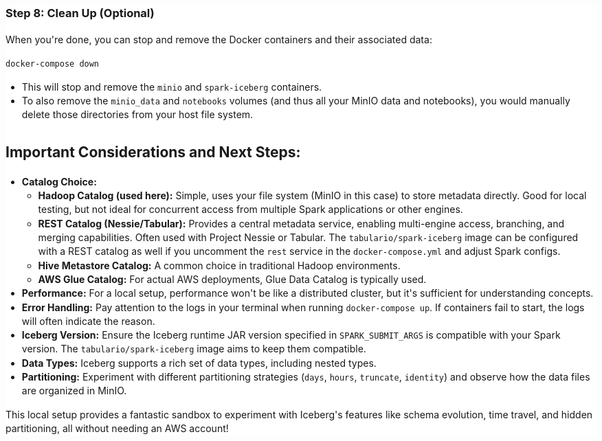 
### Step 8: Clean Up (Optional)

When you're done, you can stop and remove the Docker containers and their associated data:

```bash
docker-compose down
```

* This will stop and remove the `minio` and `spark-iceberg` containers.
* To also remove the `minio_data` and `notebooks` volumes (and thus all your MinIO data and notebooks), you would manually delete those directories from your host file system.

## Important Considerations and Next Steps:

* **Catalog Choice:**
    * **Hadoop Catalog (used here):** Simple, uses your file system (MinIO in this case) to store metadata directly. Good for local testing, but not ideal for concurrent access from multiple Spark applications or other engines.
    * **REST Catalog (Nessie/Tabular):** Provides a central metadata service, enabling multi-engine access, branching, and merging capabilities. Often used with Project Nessie or Tabular. The `tabulario/spark-iceberg` image can be configured with a REST catalog as well if you uncomment the `rest` service in the `docker-compose.yml` and adjust Spark configs.
    * **Hive Metastore Catalog:** A common choice in traditional Hadoop environments.
    * **AWS Glue Catalog:** For actual AWS deployments, Glue Data Catalog is typically used.
* **Performance:** For a local setup, performance won't be like a distributed cluster, but it's sufficient for understanding concepts.
* **Error Handling:** Pay attention to the logs in your terminal when running `docker-compose up`. If containers fail to start, the logs will often indicate the reason.
* **Iceberg Version:** Ensure the Iceberg runtime JAR version specified in `SPARK_SUBMIT_ARGS` is compatible with your Spark version. The `tabulario/spark-iceberg` image aims to keep them compatible.
* **Data Types:** Iceberg supports a rich set of data types, including nested types.
* **Partitioning:** Experiment with different partitioning strategies (`days`, `hours`, `truncate`, `identity`) and observe how the data files are organized in MinIO.

This local setup provides a fantastic sandbox to experiment with Iceberg's features like schema evolution, time travel, and hidden partitioning, all without needing an AWS account!
